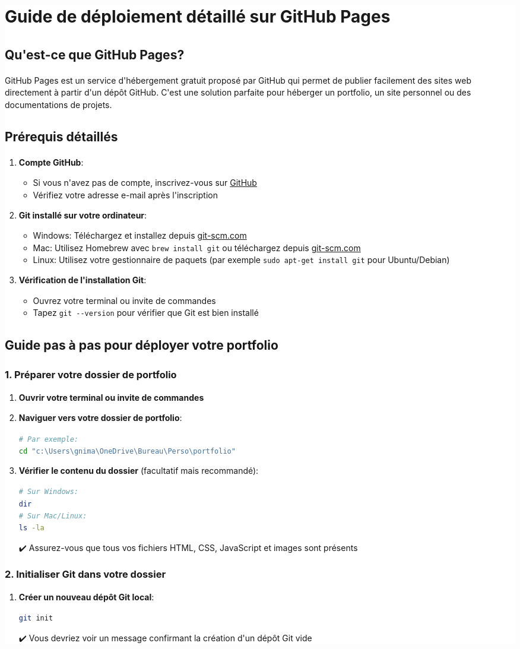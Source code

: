 # Guide de déploiement détaillé sur GitHub Pages

## Qu'est-ce que GitHub Pages?

GitHub Pages est un service d'hébergement gratuit proposé par GitHub qui permet de publier facilement des sites web directement à partir d'un dépôt GitHub. C'est une solution parfaite pour héberger un portfolio, un site personnel ou des documentations de projets.

## Prérequis détaillés

1. **Compte GitHub**:
   - Si vous n'avez pas de compte, inscrivez-vous sur [GitHub](https://github.com/join)
   - Vérifiez votre adresse e-mail après l'inscription

2. **Git installé sur votre ordinateur**:
   - Windows: Téléchargez et installez depuis [git-scm.com](https://git-scm.com/download/win)
   - Mac: Utilisez Homebrew avec `brew install git` ou téléchargez depuis [git-scm.com](https://git-scm.com/download/mac)
   - Linux: Utilisez votre gestionnaire de paquets (par exemple `sudo apt-get install git` pour Ubuntu/Debian)

3. **Vérification de l'installation Git**:
   - Ouvrez votre terminal ou invite de commandes
   - Tapez `git --version` pour vérifier que Git est bien installé

## Guide pas à pas pour déployer votre portfolio

### 1. Préparer votre dossier de portfolio

1. **Ouvrir votre terminal ou invite de commandes**

2. **Naviguer vers votre dossier de portfolio**:
   ```bash
   # Par exemple:
   cd "c:\Users\gnima\OneDrive\Bureau\Perso\portfolio"
   ```

3. **Vérifier le contenu du dossier** (facultatif mais recommandé):
   ```bash
   # Sur Windows:
   dir
   # Sur Mac/Linux:
   ls -la
   ```
   ✔️ Assurez-vous que tous vos fichiers HTML, CSS, JavaScript et images sont présents

### 2. Initialiser Git dans votre dossier

1. **Créer un nouveau dépôt Git local**:
   ```bash
   git init
   ```
   ✔️ Vous devriez voir un message confirmant la création d'un dépôt Git vide
